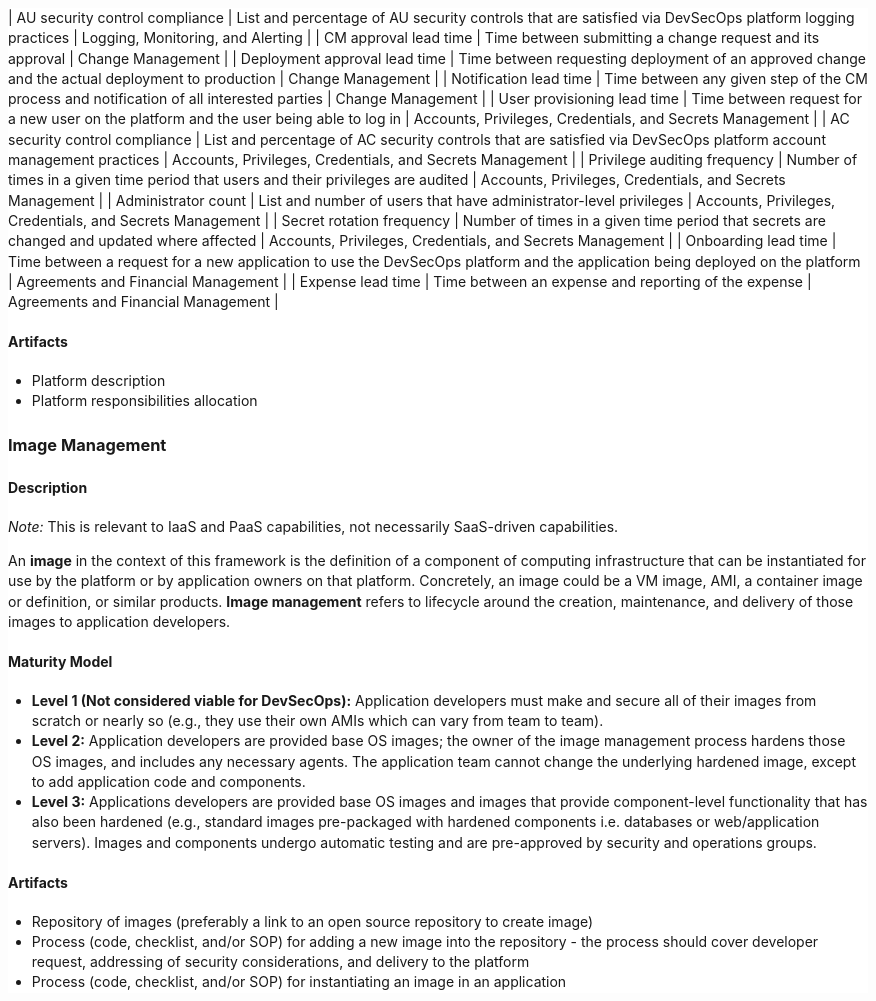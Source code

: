 | AU security control compliance                            | List and percentage of AU security controls that are satisfied via DevSecOps platform logging practices                       | Logging, Monitoring, and Alerting                                            |
| CM approval lead time                                     | Time between submitting a change request and its approval                                                                     | Change Management                                                            |
| Deployment approval lead time                             | Time between requesting deployment of an approved change and the actual deployment to production                              | Change Management                                                            |
| Notification lead time                                    | Time between any given step of the CM process and notification of all interested parties                                      | Change Management                                                            |
| User provisioning lead time                               | Time between request for a new user on the platform and the user being able to log in                                         | Accounts, Privileges, Credentials, and Secrets Management                    |
| AC security control compliance                            | List and percentage of AC security controls that are satisfied via DevSecOps platform account management practices            | Accounts, Privileges, Credentials, and Secrets Management                    |
| Privilege auditing frequency                              | Number of times in a given time period that users and their privileges are audited                                            | Accounts, Privileges, Credentials, and Secrets Management                    |
| Administrator count                                       | List and number of users that have administrator-level privileges                                                             | Accounts, Privileges, Credentials, and Secrets Management                    |
| Secret rotation frequency                                 | Number of times in a given time period that secrets are changed and updated where affected                                    | Accounts, Privileges, Credentials, and Secrets Management                    |
| Onboarding lead time                                      | Time between a request for a new application to use the DevSecOps platform and the application being deployed on the platform | Agreements and Financial Management                                          |
| Expense lead time                                         | Time between an expense and reporting of the expense                                                                          | Agreements and Financial Management                                          |

#### Artifacts

* Platform description
* Platform responsibilities allocation

### Image Management

#### Description

*Note:* This is relevant to IaaS and PaaS capabilities, not necessarily SaaS-driven capabilities.

An **image** in the context of this framework is the definition of a component of computing infrastructure that can be instantiated for use by the platform or by application owners on that platform. Concretely, an image could be a VM image, AMI, a container image or definition, or similar products. **Image management** refers to lifecycle around the creation, maintenance, and delivery of those images to application developers.

#### Maturity Model

* **Level 1 (Not considered viable for DevSecOps):** Application developers must make and secure all of their images from scratch or nearly so (e.g., they use their own AMIs which can vary from team to team).
* **Level 2:** Application developers are provided base OS images; the owner of the image management process hardens those OS images, and includes any necessary agents. The application team cannot change the underlying hardened image, except to add application code and components.
* **Level 3:** Applications developers are provided base OS images and images that provide component-level functionality that has also been hardened (e.g., standard images pre-packaged with hardened components i.e. databases or web/application servers). Images and components undergo automatic testing and are pre-approved by security and operations groups.

#### Artifacts

* Repository of images (preferably a link to an open source repository to create image)
* Process (code, checklist, and/or SOP) for adding a new image into the repository - the process should cover developer request, addressing of security considerations, and delivery to the platform
* Process (code, checklist, and/or SOP) for instantiating an image in an application
